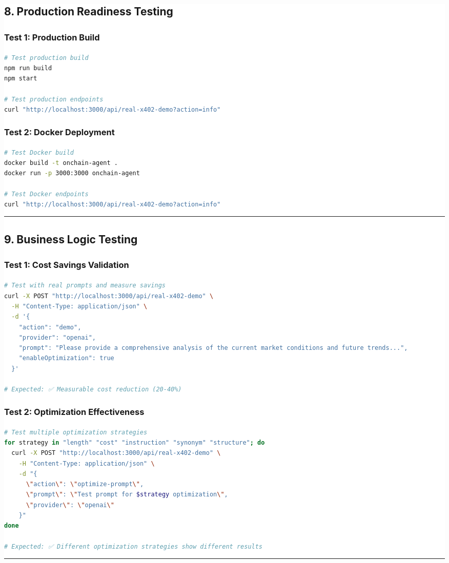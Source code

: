 ## **8. Production Readiness Testing**

### **Test 1: Production Build**
```bash
# Test production build
npm run build
npm start

# Test production endpoints
curl "http://localhost:3000/api/real-x402-demo?action=info"
```

### **Test 2: Docker Deployment**
```bash
# Test Docker build
docker build -t onchain-agent .
docker run -p 3000:3000 onchain-agent

# Test Docker endpoints
curl "http://localhost:3000/api/real-x402-demo?action=info"
```

---

## **9. Business Logic Testing**

### **Test 1: Cost Savings Validation**
```bash
# Test with real prompts and measure savings
curl -X POST "http://localhost:3000/api/real-x402-demo" \
  -H "Content-Type: application/json" \
  -d '{
    "action": "demo",
    "provider": "openai",
    "prompt": "Please provide a comprehensive analysis of the current market conditions and future trends...",
    "enableOptimization": true
  }'

# Expected: ✅ Measurable cost reduction (20-40%)
```

### **Test 2: Optimization Effectiveness**
```bash
# Test multiple optimization strategies
for strategy in "length" "cost" "instruction" "synonym" "structure"; do
  curl -X POST "http://localhost:3000/api/real-x402-demo" \
    -H "Content-Type: application/json" \
    -d "{
      \"action\": \"optimize-prompt\",
      \"prompt\": \"Test prompt for $strategy optimization\",
      \"provider\": \"openai\"
    }"
done

# Expected: ✅ Different optimization strategies show different results
```

---